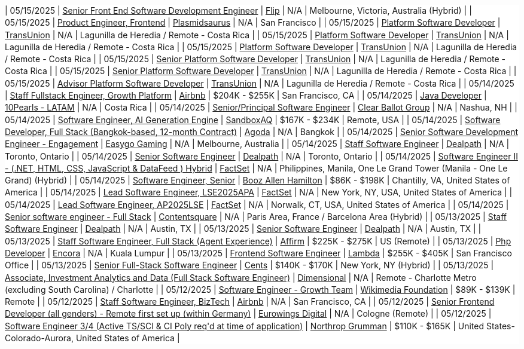 | 05/15/2025 | [Senior Front End Software Development Engineer](https://algojobs.io/jobs/4094993) | [Flip](https://algojobs.io/company/flip/) | N/A | Melbourne, Victoria, Australia (Hybrid) |
| 05/15/2025 | [Product Engineer, Frontend](https://algojobs.io/jobs/4084294) | [Plasmidsaurus](https://algojobs.io/company/plasmidsaurus/) | N/A | San Francisco |
| 05/15/2025 | [Platform Software Developer](https://algojobs.io/jobs/4102102) | [TransUnion](https://algojobs.io/company/transunion/) | N/A | Lagunilla de Heredia / Remote - Costa Rica |
| 05/15/2025 | [Platform Software Developer](https://algojobs.io/jobs/4102104) | [TransUnion](https://algojobs.io/company/transunion/) | N/A | Lagunilla de Heredia / Remote - Costa Rica |
| 05/15/2025 | [Platform Software Developer](https://algojobs.io/jobs/4102107) | [TransUnion](https://algojobs.io/company/transunion/) | N/A | Lagunilla de Heredia / Remote - Costa Rica |
| 05/15/2025 | [Senior Platform Software Developer](https://algojobs.io/jobs/4102097) | [TransUnion](https://algojobs.io/company/transunion/) | N/A | Lagunilla de Heredia / Remote - Costa Rica |
| 05/15/2025 | [Senior Platform Software Developer](https://algojobs.io/jobs/4102106) | [TransUnion](https://algojobs.io/company/transunion/) | N/A | Lagunilla de Heredia / Remote - Costa Rica |
| 05/15/2025 | [Advisor Platform Software Developer](https://algojobs.io/jobs/4102110) | [TransUnion](https://algojobs.io/company/transunion/) | N/A | Lagunilla de Heredia / Remote - Costa Rica |
| 05/14/2025 | [Staff Fullstack Engineer, Growth Platform](https://algojobs.io/jobs/4083714) | [Airbnb](https://algojobs.io/company/airbnb/) | $204K - $255K | San Francisco, CA |
| 05/14/2025 | [Java Developer](https://algojobs.io/jobs/4081817) | [10Pearls - LATAM](https://algojobs.io/company/10pearls/) | N/A | Costa Rica |
| 05/14/2025 | [Senior/Principal Software Engineer](https://algojobs.io/jobs/4082314) | [Clear Ballot Group](https://algojobs.io/company/clearballot/) | N/A | Nashua, NH |
| 05/14/2025 | [Software Engineer, AI Generation Engine](https://algojobs.io/jobs/4082174) | [SandboxAQ](https://algojobs.io/company/sandboxaq/) | $167K - $234K | Remote, USA |
| 05/14/2025 | [Software Developer, Full Stack (Bangkok-based, 12-month Contract)](https://algojobs.io/jobs/4069126) | [Agoda](https://algojobs.io/company/agoda/) | N/A | Bangkok |
| 05/14/2025 | [Senior Software Development Engineer - Engagement](https://algojobs.io/jobs/4067594) | [Easygo Gaming](https://algojobs.io/company/easygo/) | N/A | Melbourne, Australia |
| 05/14/2025 | [Staff Software Engineer](https://algojobs.io/jobs/4067504) | [Dealpath](https://algojobs.io/company/dealpath/) | N/A | Toronto, Ontario |
| 05/14/2025 | [Senior Software Engineer](https://algojobs.io/jobs/4067503) | [Dealpath](https://algojobs.io/company/dealpath/) | N/A | Toronto, Ontario |
| 05/14/2025 | [Software Engineer II - (.NET, HTML, CSS, JavaScript & DataFeed ) Hybrid](https://algojobs.io/jobs/4085679) | [FactSet](https://algojobs.io/company/factset/) | N/A | Philippines, Manila, One Le Grand Tower (Manila - One Le Grand) (Hybrid) |
| 05/14/2025 | [Software Engineer, Senior](https://algojobs.io/jobs/4086273) | [Booz Allen Hamilton](https://algojobs.io/company/bah/) | $86K - $198K | Chantilly, VA, United States of America |
| 05/14/2025 | [Lead Software Engineer, LSE2025APA](https://algojobs.io/jobs/4085686) | [FactSet](https://algojobs.io/company/factset/) | N/A | New York, NY, USA, United States of America |
| 05/14/2025 | [Lead Software Engineer, AP2025LSE](https://algojobs.io/jobs/4085688) | [FactSet](https://algojobs.io/company/factset/) | N/A | Norwalk, CT, USA, United States of America |
| 05/14/2025 | [Senior software engineer - Full Stack](https://algojobs.io/jobs/4080857) | [Contentsquare](https://algojobs.io/company/contentsquare/) | N/A | Paris Area, France / Barcelona Area (Hybrid) |
| 05/13/2025 | [Staff Software Engineer](https://algojobs.io/jobs/4067507) | [Dealpath](https://algojobs.io/company/dealpath/) | N/A | Austin, TX |
| 05/13/2025 | [Senior Software Engineer](https://algojobs.io/jobs/4067506) | [Dealpath](https://algojobs.io/company/dealpath/) | N/A | Austin, TX |
| 05/13/2025 | [Staff Software Engineer, Full Stack (Agent Experience)](https://algojobs.io/jobs/4068657) | [Affirm](https://algojobs.io/company/affirm/) | $225K - $275K | US (Remote) |
| 05/13/2025 | [Php Developer](https://algojobs.io/jobs/4067822) | [Encora](https://algojobs.io/company/encora10/) | N/A | Kuala Lumpur |
| 05/13/2025 | [Frontend Software Engineer](https://algojobs.io/jobs/4056294) | [Lambda](https://algojobs.io/company/lambda-1/) | $255K - $405K | San Francisco Office |
| 05/13/2025 | [Senior Full-Stack Software Engineer](https://algojobs.io/jobs/4066773) | [Cents](https://algojobs.io/company/cents/) | $140K - $170K | New York, NY (Hybrid) |
| 05/13/2025 | [Associate, Investment Analytics and Data (Full Stack Software Engineer)](https://algojobs.io/jobs/4070736) | [Dimensional](https://algojobs.io/company/dimensional/) | N/A | Remote - Charlotte Metro (excluding South Carolina) / Charlotte |
| 05/12/2025 | [Software Engineer - Growth Team](https://algojobs.io/jobs/4054822) | [Wikimedia Foundation](https://algojobs.io/company/wikimedia/) | $89K - $139K | Remote |
| 05/12/2025 | [Staff Software Engineer, BizTech](https://algojobs.io/jobs/4055739) | [Airbnb](https://algojobs.io/company/airbnb/) | N/A | San Francisco, CA |
| 05/12/2025 | [Senior Frontend Developer (all genders) - Remote first set up (within Germany)](https://algojobs.io/jobs/4055784) | [Eurowings Digital](https://algojobs.io/company/eurowingsdigital/) | N/A | Cologne (Remote) |
| 05/12/2025 | [Software Engineer 3/4 (Active TS/SCI & CI Poly req'd at time of application)](https://algojobs.io/jobs/4059748) | [Northrop Grumman](https://algojobs.io/company/ngc/) | $110K - $165K | United States-Colorado-Aurora, United States of America |